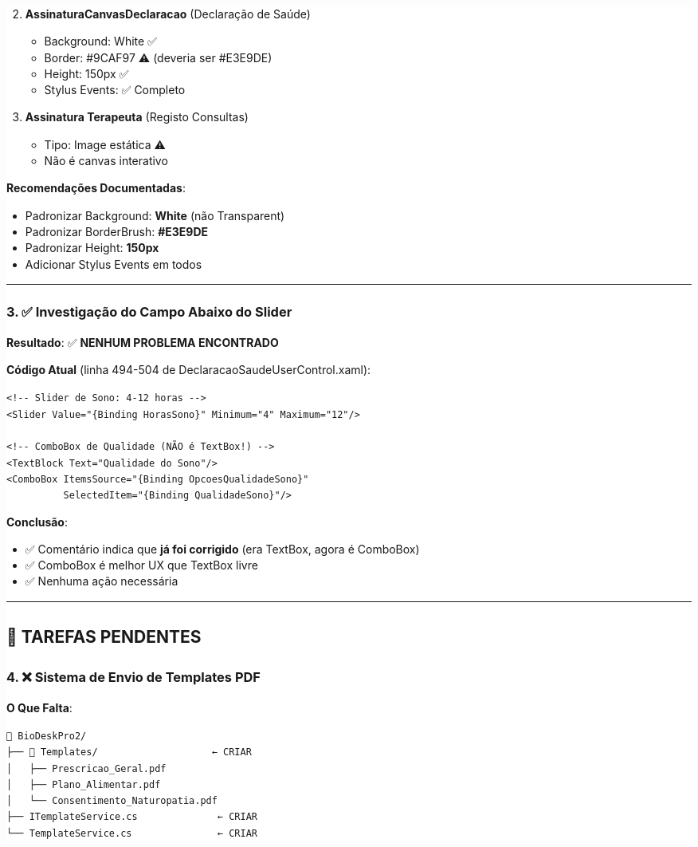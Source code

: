 2. **AssinaturaCanvasDeclaracao** (Declaração de Saúde)
   - Background: White ✅
   - Border: #9CAF97 ⚠️ (deveria ser #E3E9DE)
   - Height: 150px ✅
   - Stylus Events: ✅ Completo

3. **Assinatura Terapeuta** (Registo Consultas)
   - Tipo: Image estática ⚠️
   - Não é canvas interativo

**Recomendações Documentadas**:
- Padronizar Background: **White** (não Transparent)
- Padronizar BorderBrush: **#E3E9DE**
- Padronizar Height: **150px**
- Adicionar Stylus Events em todos

---

### 3. ✅ Investigação do Campo Abaixo do Slider

**Resultado**: ✅ **NENHUM PROBLEMA ENCONTRADO**

**Código Atual** (linha 494-504 de DeclaracaoSaudeUserControl.xaml):
```xaml
<!-- Slider de Sono: 4-12 horas -->
<Slider Value="{Binding HorasSono}" Minimum="4" Maximum="12"/>

<!-- ComboBox de Qualidade (NÃO é TextBox!) -->
<TextBlock Text="Qualidade do Sono"/>
<ComboBox ItemsSource="{Binding OpcoesQualidadeSono}"
          SelectedItem="{Binding QualidadeSono}"/>
```

**Conclusão**:
- ✅ Comentário indica que **já foi corrigido** (era TextBox, agora é ComboBox)
- ✅ ComboBox é melhor UX que TextBox livre
- ✅ Nenhuma ação necessária

---

## 🚧 TAREFAS PENDENTES

### 4. ❌ Sistema de Envio de Templates PDF

**O Que Falta**:
```
📁 BioDeskPro2/
├── 📁 Templates/                    ← CRIAR
│   ├── Prescricao_Geral.pdf
│   ├── Plano_Alimentar.pdf
│   └── Consentimento_Naturopatia.pdf
├── ITemplateService.cs              ← CRIAR
└── TemplateService.cs               ← CRIAR
```
